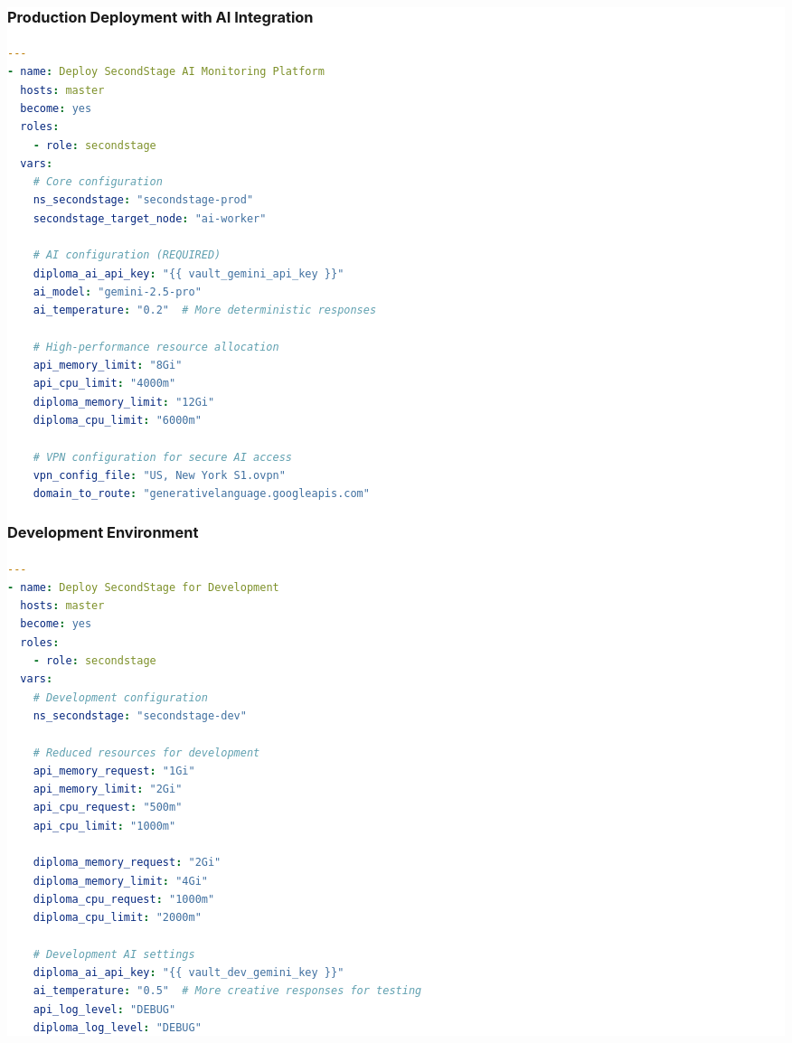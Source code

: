 ### **Production Deployment with AI Integration**
```yaml
---
- name: Deploy SecondStage AI Monitoring Platform
  hosts: master
  become: yes
  roles:
    - role: secondstage
  vars:
    # Core configuration
    ns_secondstage: "secondstage-prod"
    secondstage_target_node: "ai-worker"

    # AI configuration (REQUIRED)
    diploma_ai_api_key: "{{ vault_gemini_api_key }}"
    ai_model: "gemini-2.5-pro"
    ai_temperature: "0.2"  # More deterministic responses

    # High-performance resource allocation
    api_memory_limit: "8Gi"
    api_cpu_limit: "4000m"
    diploma_memory_limit: "12Gi"
    diploma_cpu_limit: "6000m"

    # VPN configuration for secure AI access
    vpn_config_file: "US, New York S1.ovpn"
    domain_to_route: "generativelanguage.googleapis.com"
```

### **Development Environment**
```yaml
---
- name: Deploy SecondStage for Development
  hosts: master
  become: yes
  roles:
    - role: secondstage
  vars:
    # Development configuration
    ns_secondstage: "secondstage-dev"

    # Reduced resources for development
    api_memory_request: "1Gi"
    api_memory_limit: "2Gi"
    api_cpu_request: "500m"
    api_cpu_limit: "1000m"

    diploma_memory_request: "2Gi"
    diploma_memory_limit: "4Gi"
    diploma_cpu_request: "1000m"
    diploma_cpu_limit: "2000m"

    # Development AI settings
    diploma_ai_api_key: "{{ vault_dev_gemini_key }}"
    ai_temperature: "0.5"  # More creative responses for testing
    api_log_level: "DEBUG"
    diploma_log_level: "DEBUG"
```
